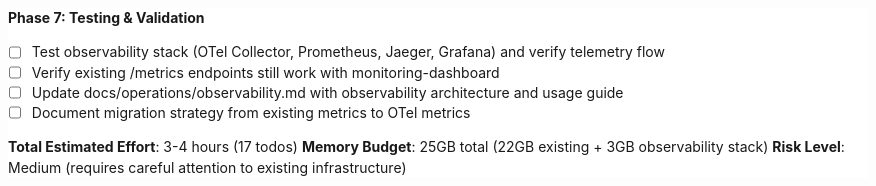 **Phase 7: Testing & Validation**
- [ ] Test observability stack (OTel Collector, Prometheus, Jaeger, Grafana) and verify telemetry flow
- [ ] Verify existing /metrics endpoints still work with monitoring-dashboard
- [ ] Update docs/operations/observability.md with observability architecture and usage guide
- [ ] Document migration strategy from existing metrics to OTel metrics

**Total Estimated Effort**: 3-4 hours (17 todos)
**Memory Budget**: 25GB total (22GB existing + 3GB observability stack)
**Risk Level**: Medium (requires careful attention to existing infrastructure)

